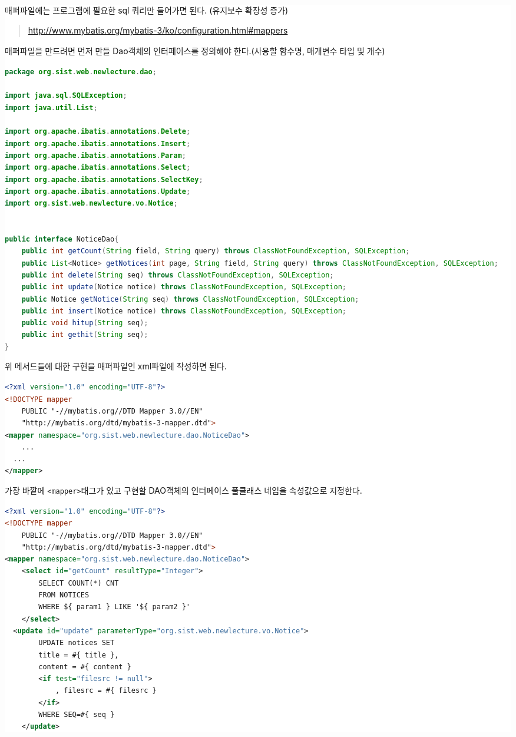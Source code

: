 매퍼파일에는 프로그램에 필요한 sql 쿼리만 들어가면 된다.  (유지보수 확장성 증가)
> http://www.mybatis.org/mybatis-3/ko/configuration.html#mappers

매퍼파일을 만드려면 먼저 만들 Dao객체의 인터페이스를 정의해야 한다.(사용할 함수명, 매개변수 타입 및 개수)  

```java
package org.sist.web.newlecture.dao;

import java.sql.SQLException;
import java.util.List;

import org.apache.ibatis.annotations.Delete;
import org.apache.ibatis.annotations.Insert;
import org.apache.ibatis.annotations.Param;
import org.apache.ibatis.annotations.Select;
import org.apache.ibatis.annotations.SelectKey;
import org.apache.ibatis.annotations.Update;
import org.sist.web.newlecture.vo.Notice;


public interface NoticeDao{
	public int getCount(String field, String query) throws ClassNotFoundException, SQLException;
	public List<Notice> getNotices(int page, String field, String query) throws ClassNotFoundException, SQLException;
	public int delete(String seq) throws ClassNotFoundException, SQLException;
	public int update(Notice notice) throws ClassNotFoundException, SQLException;
	public Notice getNotice(String seq) throws ClassNotFoundException, SQLException;
	public int insert(Notice notice) throws ClassNotFoundException, SQLException;  
	public void hitup(String seq);
	public int gethit(String seq);
}
```
위 메서드들에 대한 구현을 매퍼파일인 xml파일에 작성하면 된다.  


```xml
<?xml version="1.0" encoding="UTF-8"?>
<!DOCTYPE mapper
    PUBLIC "-//mybatis.org//DTD Mapper 3.0//EN"
    "http://mybatis.org/dtd/mybatis-3-mapper.dtd">
<mapper namespace="org.sist.web.newlecture.dao.NoticeDao"> 
	...
  ...
</mapper>
```
가장 바깥에 `<mapper>`태그가 있고 구현할 DAO객체의 인터페이스 풀클래스 네임을 속성값으로 지정한다.  

```xml
<?xml version="1.0" encoding="UTF-8"?>
<!DOCTYPE mapper
    PUBLIC "-//mybatis.org//DTD Mapper 3.0//EN"
    "http://mybatis.org/dtd/mybatis-3-mapper.dtd">
<mapper namespace="org.sist.web.newlecture.dao.NoticeDao"> 
	<select id="getCount" resultType="Integer">
		SELECT COUNT(*) CNT 
		FROM NOTICES 
		WHERE ${ param1 } LIKE '${ param2 }'
	</select>
  <update id="update" parameterType="org.sist.web.newlecture.vo.Notice">
		UPDATE notices SET
		title = #{ title },
		content = #{ content }
		<if test="filesrc != null">
			, filesrc = #{ filesrc }
		</if>
		WHERE SEQ=#{ seq }
	</update>
```